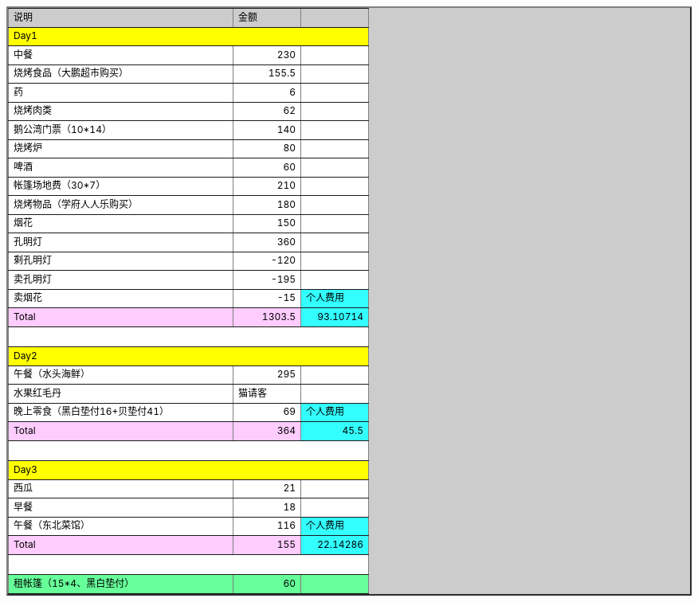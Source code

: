 <table border="2" cellpadding="2" cellspacing="1" bgcolor="#CCCCCC" style="color: rgb(0, 0, 0); font-size: 12px; line-height: 18px; text-align: left; ">    <colgroup><col width="269" /></colgroup><colgroup><col width="72" span="2" /></colgroup>    <tbody>        <tr>            <td width="269">说明</td>            <td width="72">金额</td>            <td width="72"></td>        </tr>        <tr bgcolor="#FFFF00">            <td colspan="3">Day1</td>        </tr>        <tr>            <td bgcolor="#FFFFFF">中餐</td>            <td align="right" bgcolor="#FFFFFF">230</td>            <td bgcolor="#FFFFFF"></td>        </tr>        <tr>            <td bgcolor="#FFFFFF">烧烤食品（大鹏超市购买）</td>            <td align="right" bgcolor="#FFFFFF">155.5</td>            <td bgcolor="#FFFFFF"></td>        </tr>        <tr>            <td bgcolor="#FFFFFF">药</td>            <td align="right" bgcolor="#FFFFFF">6</td>            <td bgcolor="#FFFFFF"></td>        </tr>        <tr>            <td bgcolor="#FFFFFF">烧烤肉类</td>            <td align="right" bgcolor="#FFFFFF">62</td>            <td bgcolor="#FFFFFF"></td>        </tr>        <tr>            <td bgcolor="#FFFFFF">鹅公湾门票（10*14）</td>            <td align="right" bgcolor="#FFFFFF">140</td>            <td bgcolor="#FFFFFF"></td>        </tr>        <tr>            <td bgcolor="#FFFFFF">烧烤炉</td>            <td align="right" bgcolor="#FFFFFF">80</td>            <td bgcolor="#FFFFFF"></td>        </tr>        <tr>            <td bgcolor="#FFFFFF">啤酒</td>            <td align="right" bgcolor="#FFFFFF">60</td>            <td bgcolor="#FFFFFF"></td>        </tr>        <tr>            <td bgcolor="#FFFFFF">帐篷场地费（30*7）</td>            <td align="right" bgcolor="#FFFFFF">210</td>            <td bgcolor="#FFFFFF"></td>        </tr>        <tr>            <td bgcolor="#FFFFFF">烧烤物品（学府人人乐购买）</td>            <td align="right" bgcolor="#FFFFFF">180</td>            <td bgcolor="#FFFFFF"></td>        </tr>        <tr>            <td bgcolor="#FFFFFF">烟花</td>            <td align="right" bgcolor="#FFFFFF">150</td>            <td bgcolor="#FFFFFF"></td>        </tr>        <tr>            <td bgcolor="#FFFFFF">孔明灯</td>            <td align="right" bgcolor="#FFFFFF">360</td>            <td bgcolor="#FFFFFF"></td>        </tr>        <tr>            <td bgcolor="#FFFFFF">剩孔明灯</td>            <td align="right" bgcolor="#FFFFFF">-120</td>            <td bgcolor="#FFFFFF"></td>        </tr>        <tr>            <td bgcolor="#FFFFFF">卖孔明灯</td>            <td align="right" bgcolor="#FFFFFF">-195</td>            <td bgcolor="#FFFFFF"></td>        </tr>        <tr>            <td bgcolor="#FFFFFF">卖烟花</td>            <td align="right" bgcolor="#FFFFFF">-15</td>            <td bgcolor="#33FFFF">个人费用</td>        </tr>        <tr bgcolor="#FFCCFF">            <td>Total</td>            <td align="right">1303.5</td>            <td align="right" bgcolor="#33FFFF">93.10714</td>        </tr>        <tr>            <td height="20" colspan="3" bgcolor="#FFFFFF"></td>        </tr>        <tr bgcolor="#FFFF00">            <td colspan="3">Day2</td>        </tr>        <tr bgcolor="#FFFFFF">            <td>午餐（水头海鲜）</td>            <td align="right">295</td>            <td></td>        </tr>        <tr bgcolor="#FFFFFF">            <td>水果红毛丹</td>            <td>猫请客</td>            <td></td>        </tr>        <tr bgcolor="#FFFFFF">            <td>晚上零食（黑白垫付16+贝垫付41）</td>            <td align="right">69</td>            <td bgcolor="#33FFFF">个人费用</td>        </tr>        <tr bgcolor="#FFCCFF">            <td>Total</td>            <td align="right">364</td>            <td align="right" bgcolor="#33FFFF">45.5</td>        </tr>        <tr bgcolor="#FFFFFF">            <td height="20" colspan="3"></td>        </tr>        <tr bgcolor="#FFFF00">            <td colspan="3">Day3</td>        </tr>        <tr bgcolor="#FFFFFF">            <td>西瓜</td>            <td align="right">21</td>            <td></td>        </tr>        <tr bgcolor="#FFFFFF">            <td>早餐</td>            <td align="right">18</td>            <td></td>        </tr>        <tr bgcolor="#FFFFFF">            <td>午餐（东北菜馆）</td>            <td align="right">116</td>            <td bgcolor="#33FFFF">个人费用</td>        </tr>        <tr bgcolor="#FFCCFF">            <td>Total</td>            <td align="right">155</td>            <td align="right" bgcolor="#33FFFF">22.14286</td>        </tr>        <tr bgcolor="#FFFFFF">            <td height="20" colspan="3"></td>        </tr>        <tr bgcolor="#66FF99">            <td>租帐篷（15*4、黑白垫付）</td>            <td align="right">60</td>            <td></td>        </tr>    </tbody></table>

